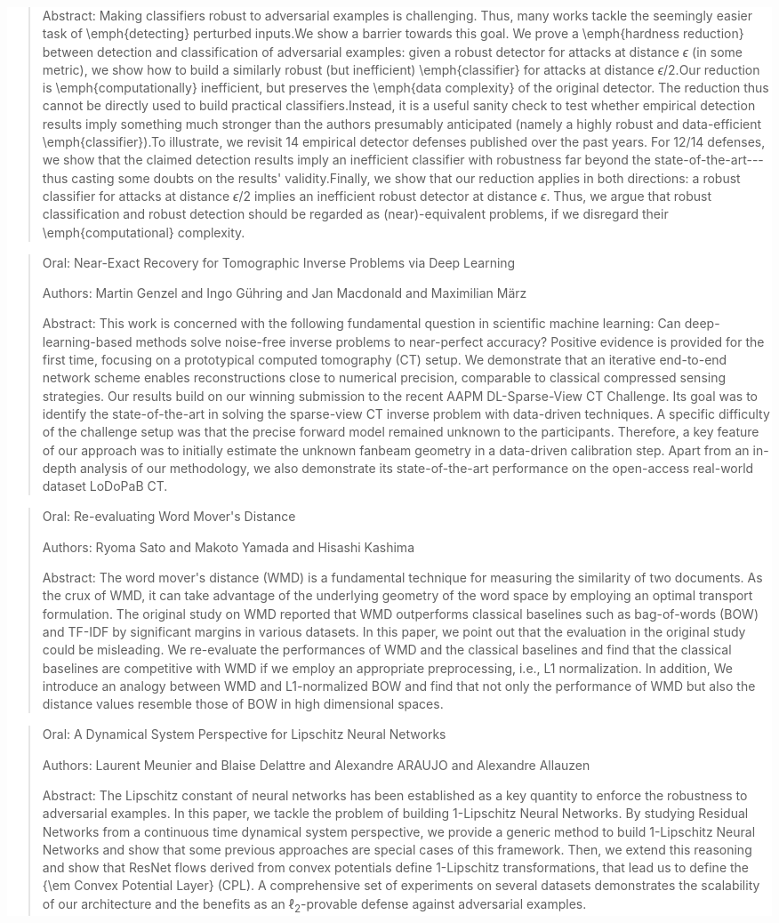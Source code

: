 > Abstract: Making classifiers robust to adversarial examples is challenging. Thus, many works tackle the seemingly easier task of \emph{detecting} perturbed inputs.We show a barrier towards this goal. We prove a \emph{hardness reduction} between detection and classification of adversarial examples: given a robust detector for attacks at distance $\epsilon$ (in some metric), we show how to build a similarly robust (but inefficient) \emph{classifier} for attacks at distance $\epsilon/2$.Our reduction is \emph{computationally} inefficient, but preserves the \emph{data complexity} of the original detector. The reduction thus cannot be directly used to build practical classifiers.Instead, it is a useful sanity check to test whether empirical detection results imply something much stronger than the authors presumably anticipated (namely a highly robust and data-efficient \emph{classifier}).To illustrate, we revisit $14$ empirical detector defenses published over the past years. For $12/14$ defenses, we show that the claimed detection results imply an inefficient classifier with robustness far beyond the state-of-the-art--- thus casting some doubts on the results' validity.Finally, we show that our reduction applies in both directions: a robust classifier for attacks at distance $\epsilon/2$ implies an inefficient robust detector at distance $\epsilon$. Thus, we argue that robust classification and robust detection should be regarded as (near)-equivalent problems, if we disregard their \emph{computational} complexity.

> Oral: Near-Exact Recovery for Tomographic Inverse Problems via Deep Learning
> 
> Authors: Martin Genzel and Ingo Gühring and Jan Macdonald and Maximilian März
> 
> Abstract: This work is concerned with the following fundamental question in scientific machine learning: Can deep-learning-based methods solve noise-free inverse problems to near-perfect accuracy? Positive evidence is provided for the first time, focusing on a prototypical computed tomography (CT) setup. We demonstrate that an iterative end-to-end network scheme enables reconstructions close to numerical precision, comparable to classical compressed sensing strategies. Our results build on our winning submission to the recent AAPM DL-Sparse-View CT Challenge. Its goal was to identify the state-of-the-art in solving the sparse-view CT inverse problem with data-driven techniques. A specific difficulty of the challenge setup was that the precise forward model remained unknown to the participants. Therefore, a key feature of our approach was to initially estimate the unknown fanbeam geometry in a data-driven calibration step. Apart from an in-depth analysis of our methodology, we also demonstrate its state-of-the-art performance on the open-access real-world dataset LoDoPaB CT.


> Oral: Re-evaluating Word Mover's Distance
> 
> Authors: Ryoma Sato and Makoto Yamada and Hisashi Kashima
> 
> Abstract: The word mover's distance (WMD) is a fundamental technique for measuring the similarity of two documents. As the crux of WMD, it can take advantage of the underlying geometry of the word space by employing an optimal transport formulation. The original study on WMD reported that WMD outperforms classical baselines such as bag-of-words (BOW) and TF-IDF by significant margins in various datasets. In this paper, we point out that the evaluation in the original study could be misleading. We re-evaluate the performances of WMD and the classical baselines and find that the classical baselines are competitive with WMD if we employ an appropriate preprocessing, i.e., L1 normalization. In addition, We introduce an analogy between WMD and L1-normalized BOW and find that not only the performance of WMD but also the distance values resemble those of BOW in high dimensional spaces.


> Oral: A Dynamical System Perspective for Lipschitz Neural Networks
> 
> Authors: Laurent Meunier and Blaise Delattre and Alexandre ARAUJO and Alexandre Allauzen
> 
> Abstract: The Lipschitz constant of neural networks has been established as a key quantity to enforce the robustness  to adversarial examples. In this paper, we tackle the problem of building $1$-Lipschitz Neural Networks. By studying Residual Networks from a continuous time dynamical system perspective, we provide a generic method to build $1$-Lipschitz Neural Networks and show that some previous approaches are special cases of this framework. Then, we extend this reasoning and show that ResNet flows derived from convex potentials define $1$-Lipschitz transformations, that lead us to define the {\em Convex Potential Layer} (CPL). A comprehensive set of experiments on several datasets demonstrates the scalability of our architecture and the benefits as an $\ell_2$-provable defense against adversarial examples.
